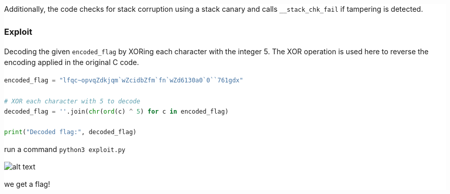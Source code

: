 Additionally, the code checks for stack corruption using a stack canary and calls `__stack_chk_fail` if tampering is detected.

### Exploit

Decoding the given `encoded_flag` by XORing each character with the integer 5. The XOR operation is used here to reverse the encoding applied in the original C code.

```python
encoded_flag = "lfqc~opvqZdkjqm`wZcidbZfm`fn`wZd6130a0`0``761gdx"

# XOR each character with 5 to decode
decoded_flag = ''.join(chr(ord(c) ^ 5) for c in encoded_flag)

print("Decoded flag:", decoded_flag)
```

run a command `python3 exploit.py` 

![alt text](/imaginaryCTF2024/unoriginal5.png)

we get a flag!